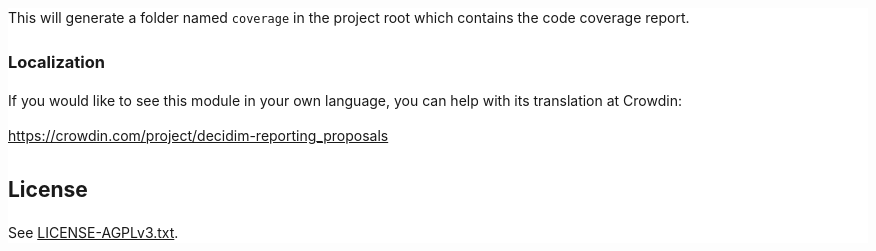 This will generate a folder named `coverage` in the project root which contains
the code coverage report.

### Localization

If you would like to see this module in your own language, you can help with its
translation at Crowdin:

https://crowdin.com/project/decidim-reporting_proposals

## License

See [LICENSE-AGPLv3.txt](LICENSE-AGPLv3.txt).
